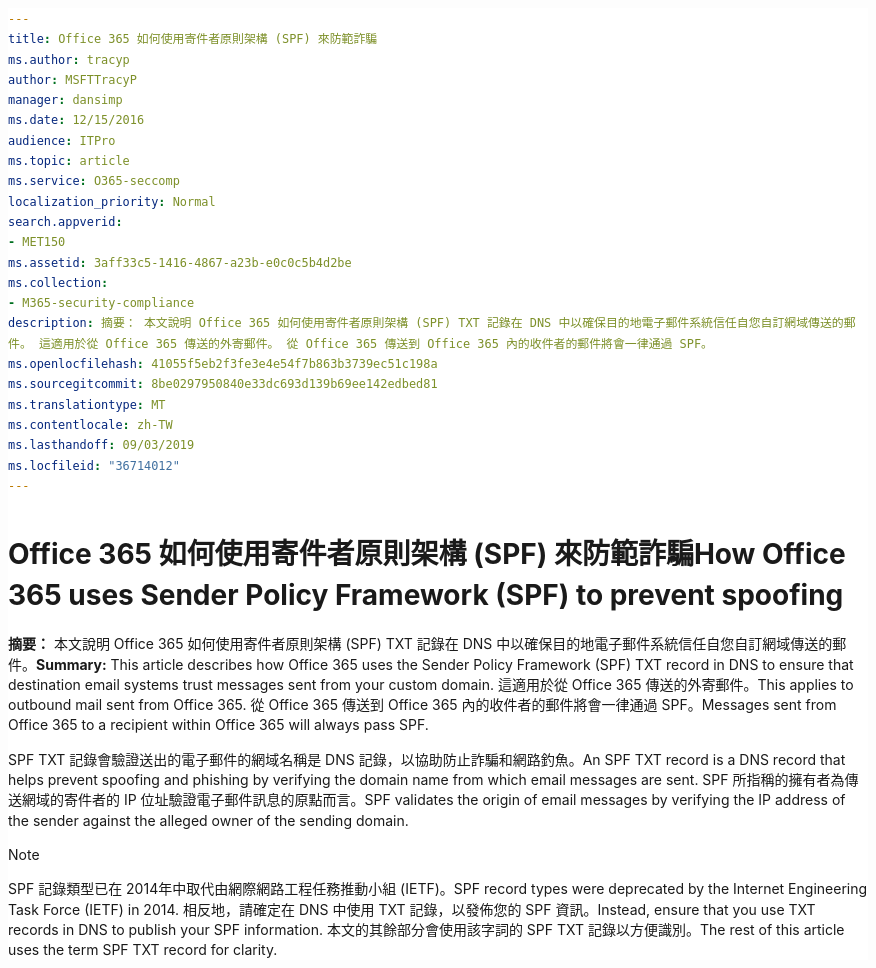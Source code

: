 ```yaml
---
title: Office 365 如何使用寄件者原則架構 (SPF) 來防範詐騙
ms.author: tracyp
author: MSFTTracyP
manager: dansimp
ms.date: 12/15/2016
audience: ITPro
ms.topic: article
ms.service: O365-seccomp
localization_priority: Normal
search.appverid:
- MET150
ms.assetid: 3aff33c5-1416-4867-a23b-e0c0c5b4d2be
ms.collection:
- M365-security-compliance
description: 摘要： 本文說明 Office 365 如何使用寄件者原則架構 (SPF) TXT 記錄在 DNS 中以確保目的地電子郵件系統信任自您自訂網域傳送的郵件。 這適用於從 Office 365 傳送的外寄郵件。 從 Office 365 傳送到 Office 365 內的收件者的郵件將會一律通過 SPF。
ms.openlocfilehash: 41055f5eb2f3fe3e4e54f7b863b3739ec51c198a
ms.sourcegitcommit: 8be0297950840e33dc693d139b69ee142edbed81
ms.translationtype: MT
ms.contentlocale: zh-TW
ms.lasthandoff: 09/03/2019
ms.locfileid: "36714012"
---
```

# <a name="how-office-365-uses-sender-policy-framework-spf-to-prevent-spoofing"></a><span data-ttu-id="d53d7-105">Office 365 如何使用寄件者原則架構 (SPF) 來防範詐騙</span><span class="sxs-lookup"><span data-stu-id="d53d7-105">How Office 365 uses Sender Policy Framework (SPF) to prevent spoofing</span></span>

 <span data-ttu-id="d53d7-106">**摘要：** 本文說明 Office 365 如何使用寄件者原則架構 (SPF) TXT 記錄在 DNS 中以確保目的地電子郵件系統信任自您自訂網域傳送的郵件。</span><span class="sxs-lookup"><span data-stu-id="d53d7-106">**Summary:** This article describes how Office 365 uses the Sender Policy Framework (SPF) TXT record in DNS to ensure that destination email systems trust messages sent from your custom domain.</span></span> <span data-ttu-id="d53d7-107">這適用於從 Office 365 傳送的外寄郵件。</span><span class="sxs-lookup"><span data-stu-id="d53d7-107">This applies to outbound mail sent from Office 365.</span></span> <span data-ttu-id="d53d7-108">從 Office 365 傳送到 Office 365 內的收件者的郵件將會一律通過 SPF。</span><span class="sxs-lookup"><span data-stu-id="d53d7-108">Messages sent from Office 365 to a recipient within Office 365 will always pass SPF.</span></span> 
  
<span data-ttu-id="d53d7-109">SPF TXT 記錄會驗證送出的電子郵件的網域名稱是 DNS 記錄，以協助防止詐騙和網路釣魚。</span><span class="sxs-lookup"><span data-stu-id="d53d7-109">An SPF TXT record is a DNS record that helps prevent spoofing and phishing by verifying the domain name from which email messages are sent.</span></span> <span data-ttu-id="d53d7-110">SPF 所指稱的擁有者為傳送網域的寄件者的 IP 位址驗證電子郵件訊息的原點而言。</span><span class="sxs-lookup"><span data-stu-id="d53d7-110">SPF validates the origin of email messages by verifying the IP address of the sender against the alleged owner of the sending domain.</span></span> 
  
> [!NOTE]
> <span data-ttu-id="d53d7-111">SPF 記錄類型已在 2014年中取代由網際網路工程任務推動小組 (IETF)。</span><span class="sxs-lookup"><span data-stu-id="d53d7-111">SPF record types were deprecated by the Internet Engineering Task Force (IETF) in 2014.</span></span> <span data-ttu-id="d53d7-112">相反地，請確定在 DNS 中使用 TXT 記錄，以發佈您的 SPF 資訊。</span><span class="sxs-lookup"><span data-stu-id="d53d7-112">Instead, ensure that you use TXT records in DNS to publish your SPF information.</span></span> <span data-ttu-id="d53d7-113">本文的其餘部分會使用該字詞的 SPF TXT 記錄以方便識別。</span><span class="sxs-lookup"><span data-stu-id="d53d7-113">The rest of this article uses the term SPF TXT record for clarity.</span></span> 
  